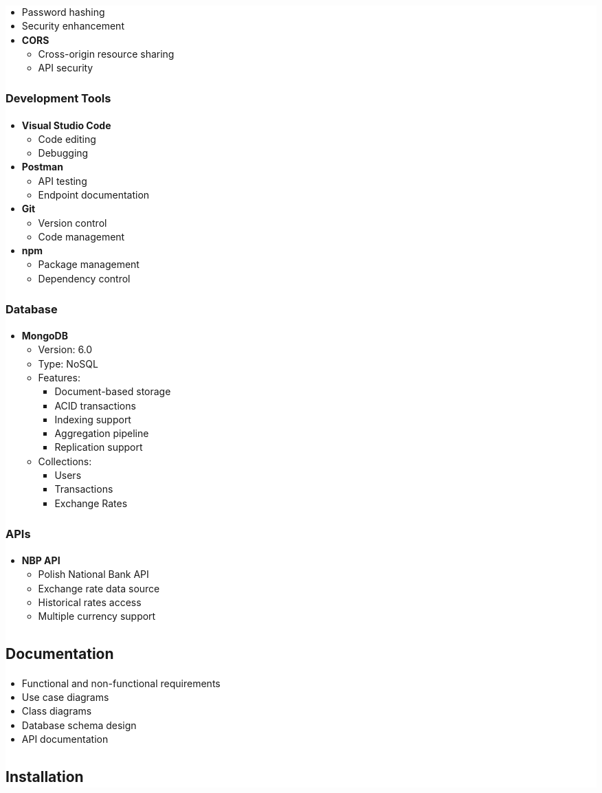   - Password hashing
  - Security enhancement
- **CORS**
  - Cross-origin resource sharing
  - API security

### Development Tools
- **Visual Studio Code**
  - Code editing
  - Debugging
- **Postman**
  - API testing
  - Endpoint documentation
- **Git**
  - Version control
  - Code management
- **npm**
  - Package management
  - Dependency control

### Database
- **MongoDB**
  - Version: 6.0
  - Type: NoSQL
  - Features:
    - Document-based storage
    - ACID transactions
    - Indexing support
    - Aggregation pipeline
    - Replication support
  - Collections:
    - Users
    - Transactions
    - Exchange Rates

### APIs
- **NBP API**
  - Polish National Bank API
  - Exchange rate data source
  - Historical rates access
  - Multiple currency support

## Documentation
- Functional and non-functional requirements
- Use case diagrams
- Class diagrams
- Database schema design
- API documentation

## Installation
